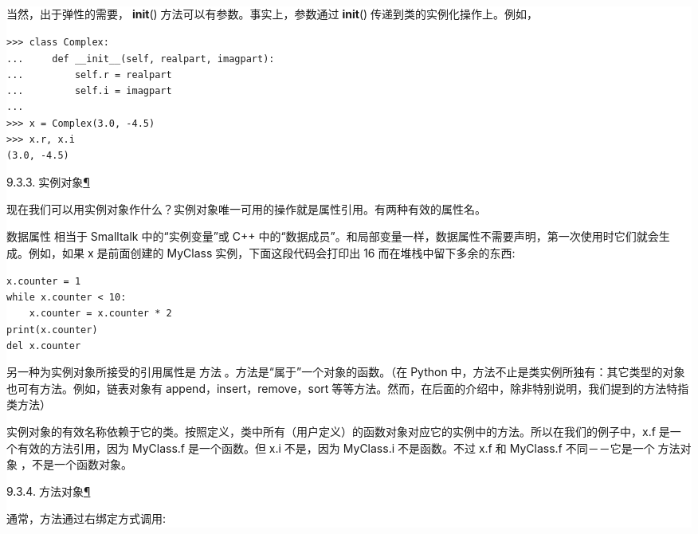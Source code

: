 当然，出于弹性的需要， __init__() 方法可以有参数。事实上，参数通过 __init__() 传递到类的实例化操作上。例如，




```
>>> class Complex:
...     def __init__(self, realpart, imagpart):
...         self.r = realpart
...         self.i = imagpart
...
>>> x = Complex(3.0, -4.5)
>>> x.r, x.i
(3.0, -4.5)

```









<span id="tut-instanceobjects" ></span>
9.3.3. 实例对象[¶](#tut-instanceobjects)

现在我们可以用实例对象作什么？实例对象唯一可用的操作就是属性引用。有两种有效的属性名。


数据属性 相当于 Smalltalk 中的“实例变量”或 C++ 中的“数据成员”。和局部变量一样，数据属性不需要声明，第一次使用时它们就会生成。例如，如果 x 是前面创建的 MyClass 实例，下面这段代码会打印出 16 而在堆栈中留下多余的东西:




```
x.counter = 1
while x.counter < 10:
    x.counter = x.counter * 2
print(x.counter)
del x.counter

```






另一种为实例对象所接受的引用属性是 方法 。方法是“属于”一个对象的函数。（在 Python 中，方法不止是类实例所独有：其它类型的对象也可有方法。例如，链表对象有 append，insert，remove，sort 等等方法。然而，在后面的介绍中，除非特别说明，我们提到的方法特指类方法）


实例对象的有效名称依赖于它的类。按照定义，类中所有（用户定义）的函数对象对应它的实例中的方法。所以在我们的例子中，x.f 是一个有效的方法引用，因为 MyClass.f 是一个函数。但 x.i 不是，因为 MyClass.i 不是函数。不过 x.f 和 MyClass.f 不同－－它是一个 方法对象 ，不是一个函数对象。





<span id="tut-methodobjects" ></span>
9.3.4. 方法对象[¶](#tut-methodobjects)

通常，方法通过右绑定方式调用:

